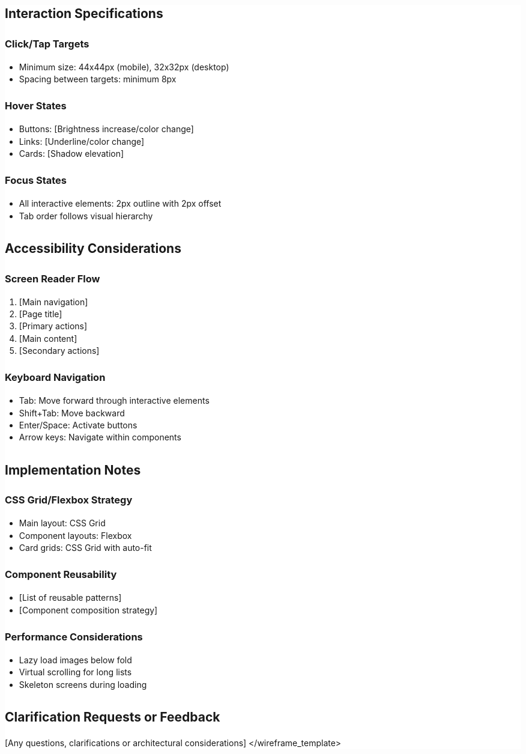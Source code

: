 ## Interaction Specifications

### Click/Tap Targets
- Minimum size: 44x44px (mobile), 32x32px (desktop)
- Spacing between targets: minimum 8px

### Hover States
- Buttons: [Brightness increase/color change]
- Links: [Underline/color change]
- Cards: [Shadow elevation]

### Focus States
- All interactive elements: 2px outline with 2px offset
- Tab order follows visual hierarchy

## Accessibility Considerations

### Screen Reader Flow
1. [Main navigation]
2. [Page title]
3. [Primary actions]
4. [Main content]
5. [Secondary actions]

### Keyboard Navigation
- Tab: Move forward through interactive elements
- Shift+Tab: Move backward
- Enter/Space: Activate buttons
- Arrow keys: Navigate within components

## Implementation Notes

### CSS Grid/Flexbox Strategy
- Main layout: CSS Grid
- Component layouts: Flexbox
- Card grids: CSS Grid with auto-fit

### Component Reusability
- [List of reusable patterns]
- [Component composition strategy]

### Performance Considerations
- Lazy load images below fold
- Virtual scrolling for long lists
- Skeleton screens during loading

## Clarification Requests or Feedback
[Any questions, clarifications or architectural considerations]
</wireframe_template>
